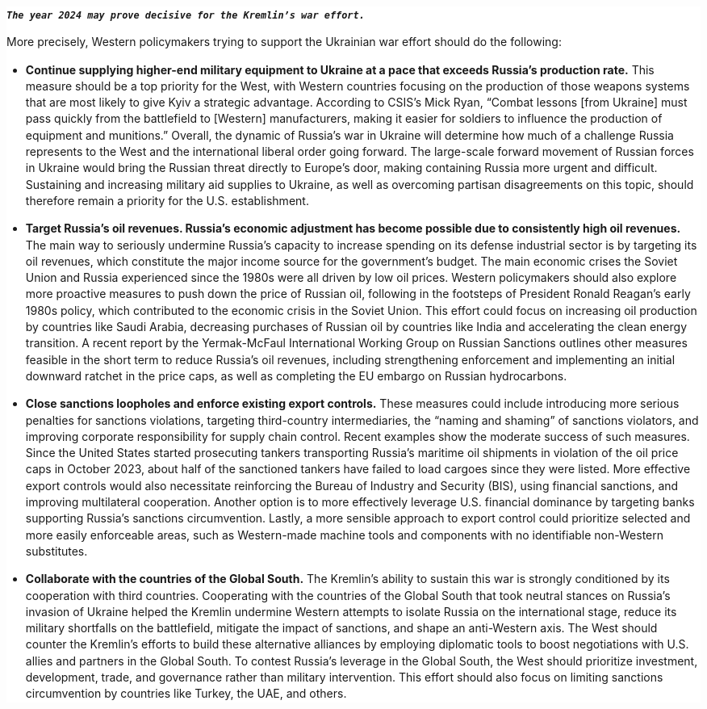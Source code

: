 ___`The year 2024 may prove decisive for the Kremlin’s war effort.`___

More precisely, Western policymakers trying to support the Ukrainian war effort should do the following:

- __Continue supplying higher-end military equipment to Ukraine at a pace that exceeds Russia’s production rate.__ This measure should be a top priority for the West, with Western countries focusing on the production of those weapons systems that are most likely to give Kyiv a strategic advantage. According to CSIS’s Mick Ryan, “Combat lessons [from Ukraine] must pass quickly from the battlefield to [Western] manufacturers, making it easier for soldiers to influence the production of equipment and munitions.” Overall, the dynamic of Russia’s war in Ukraine will determine how much of a challenge Russia represents to the West and the international liberal order going forward. The large-scale forward movement of Russian forces in Ukraine would bring the Russian threat directly to Europe’s door, making containing Russia more urgent and difficult. Sustaining and increasing military aid supplies to Ukraine, as well as overcoming partisan disagreements on this topic, should therefore remain a priority for the U.S. establishment.

- __Target Russia’s oil revenues. Russia’s economic adjustment has become possible due to consistently high oil revenues.__ The main way to seriously undermine Russia’s capacity to increase spending on its defense industrial sector is by targeting its oil revenues, which constitute the major income source for the government’s budget. The main economic crises the Soviet Union and Russia experienced since the 1980s were all driven by low oil prices. Western policymakers should also explore more proactive measures to push down the price of Russian oil, following in the footsteps of President Ronald Reagan’s early 1980s policy, which contributed to the economic crisis in the Soviet Union. This effort could focus on increasing oil production by countries like Saudi Arabia, decreasing purchases of Russian oil by countries like India and accelerating the clean energy transition. A recent report by the Yermak-McFaul International Working Group on Russian Sanctions outlines other measures feasible in the short term to reduce Russia’s oil revenues, including strengthening enforcement and implementing an initial downward ratchet in the price caps, as well as completing the EU embargo on Russian hydrocarbons.

- __Close sanctions loopholes and enforce existing export controls.__ These measures could include introducing more serious penalties for sanctions violations, targeting third-country intermediaries, the “naming and shaming” of sanctions violators, and improving corporate responsibility for supply chain control. Recent examples show the moderate success of such measures. Since the United States started prosecuting tankers transporting Russia’s maritime oil shipments in violation of the oil price caps in October 2023, about half of the sanctioned tankers have failed to load cargoes since they were listed. More effective export controls would also necessitate reinforcing the Bureau of Industry and Security (BIS), using financial sanctions, and improving multilateral cooperation. Another option is to more effectively leverage U.S. financial dominance by targeting banks supporting Russia’s sanctions circumvention. Lastly, a more sensible approach to export control could prioritize selected and more easily enforceable areas, such as Western-made machine tools and components with no identifiable non-Western substitutes.

- __Collaborate with the countries of the Global South.__ The Kremlin’s ability to sustain this war is strongly conditioned by its cooperation with third countries. Cooperating with the countries of the Global South that took neutral stances on Russia’s invasion of Ukraine helped the Kremlin undermine Western attempts to isolate Russia on the international stage, reduce its military shortfalls on the battlefield, mitigate the impact of sanctions, and shape an anti-Western axis. The West should counter the Kremlin’s efforts to build these alternative alliances by employing diplomatic tools to boost negotiations with U.S. allies and partners in the Global South. To contest Russia’s leverage in the Global South, the West should prioritize investment, development, trade, and governance rather than military intervention. This effort should also focus on limiting sanctions circumvention by countries like Turkey, the UAE, and others.
